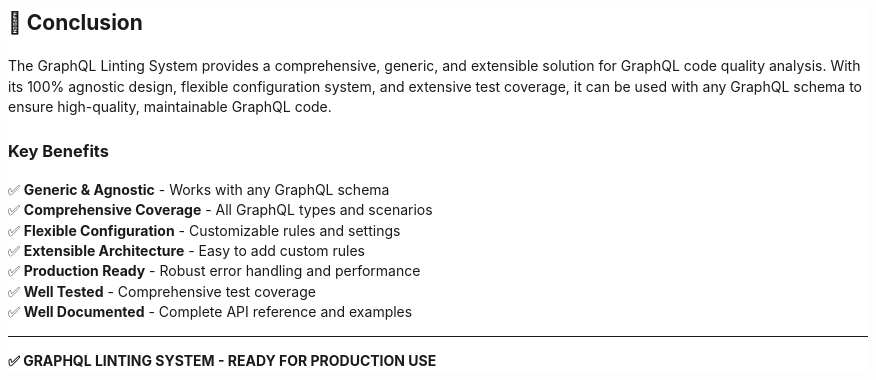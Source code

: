 ## 🎉 **Conclusion**

The GraphQL Linting System provides a comprehensive, generic, and extensible solution for GraphQL code quality analysis. With its 100% agnostic design, flexible configuration system, and extensive test coverage, it can be used with any GraphQL schema to ensure high-quality, maintainable GraphQL code.

### **Key Benefits**

✅ **Generic & Agnostic** - Works with any GraphQL schema  
✅ **Comprehensive Coverage** - All GraphQL types and scenarios  
✅ **Flexible Configuration** - Customizable rules and settings  
✅ **Extensible Architecture** - Easy to add custom rules  
✅ **Production Ready** - Robust error handling and performance  
✅ **Well Tested** - Comprehensive test coverage  
✅ **Well Documented** - Complete API reference and examples  

---

**✅ GRAPHQL LINTING SYSTEM - READY FOR PRODUCTION USE** 
